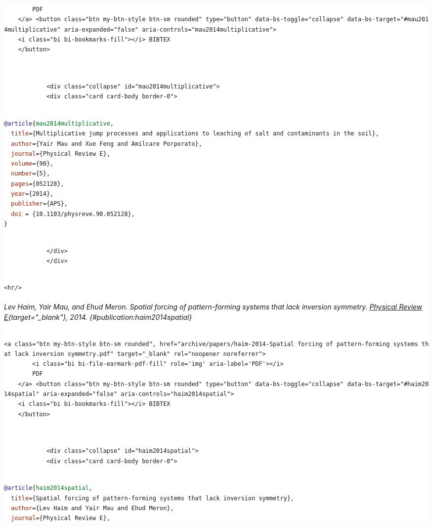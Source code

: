 ```{=html}
        PDF
    </a> <button class="btn my-btn-style btn-sm rounded" type="button" data-bs-toggle="collapse" data-bs-target="#mau2014multiplicative" aria-expanded="false" aria-controls="mau2014multiplicative">
    <i class="bi bi-bookmarks-fill"></i> BIBTEX
    </button>
    
```
```{=html}

            <div class="collapse" id="mau2014multiplicative">
            <div class="card card-body border-0">
        
```
```bib
@article{mau2014multiplicative,
  title={Multiplicative jump processes and applications to leaching of salt and contaminants in the soil},
  author={Yair Mau and Xue Feng and Amilcare Porporato},
  journal={Physical Review E},
  volume={90},
  number={5},
  pages={052128},
  year={2014},
  publisher={APS},
  doi = {10.1103/physreve.90.052128},
}

```
```{=html}

            </div>
            </div>
            
```


```{=html}
<hr/>
```
###### <i class="fa-regular fa-file svv"></i> Lev Haim, Yair Mau, and Ehud Meron. Spatial forcing of pattern-forming systems that lack inversion symmetry.  [*Physical Review E*](https://doi.org/10.1103/PhysRevE.90.022904){target="_blank"}, 2014. {#publication:haim2014spatial}
```{=html}
<a class="btn my-btn-style btn-sm rounded", href="archive/papers/haim-2014-Spatial forcing of pattern-forming systems that lack inversion symmetry.pdf" target="_blank" rel="noopener noreferrer">
        <i class="bi bi-file-earmark-pdf-fill" role='img' aria-label='PDF'></i>
        PDF
    </a> <button class="btn my-btn-style btn-sm rounded" type="button" data-bs-toggle="collapse" data-bs-target="#haim2014spatial" aria-expanded="false" aria-controls="haim2014spatial">
    <i class="bi bi-bookmarks-fill"></i> BIBTEX
    </button>
    
```
```{=html}

            <div class="collapse" id="haim2014spatial">
            <div class="card card-body border-0">
        
```
```bib
@article{haim2014spatial,
  title={Spatial forcing of pattern-forming systems that lack inversion symmetry},
  author={Lev Haim and Yair Mau and Ehud Meron},
  journal={Physical Review E},
```